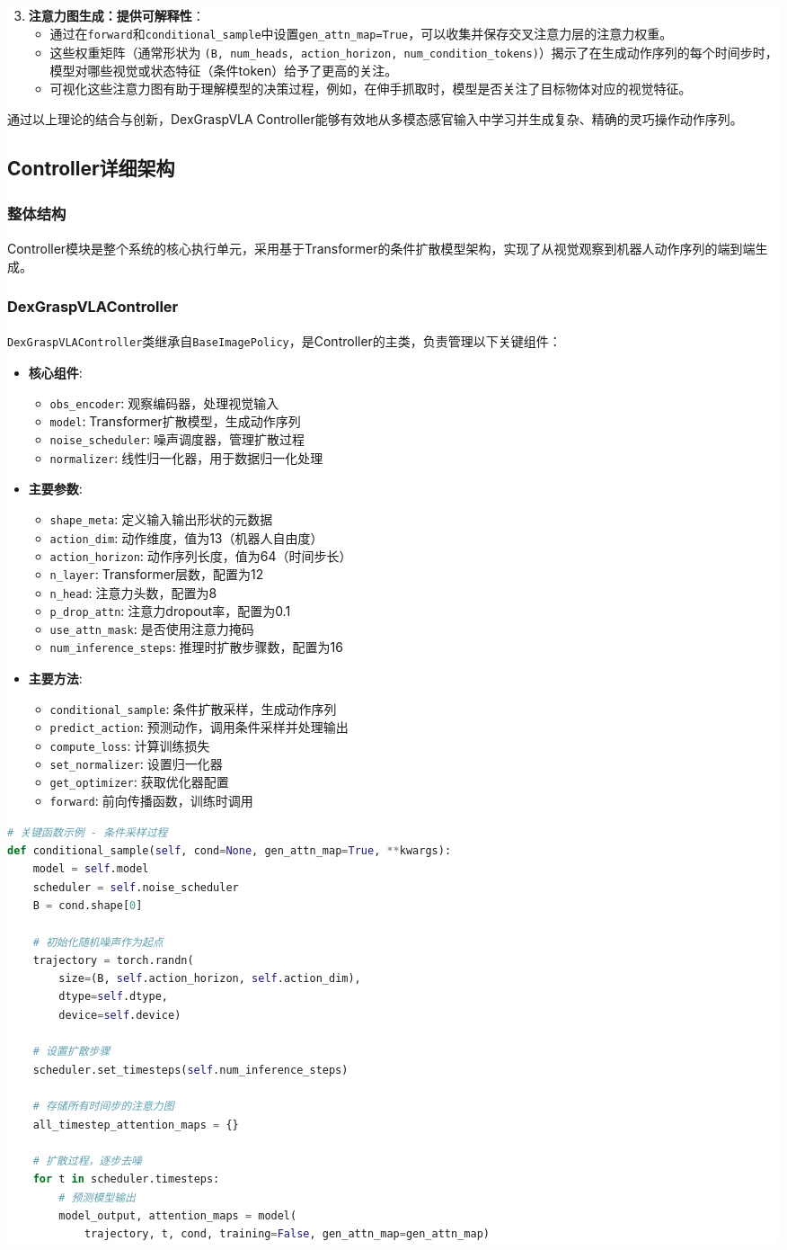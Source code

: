 3.  **注意力图生成：提供可解释性**：
    *   通过在`forward`和`conditional_sample`中设置`gen_attn_map=True`，可以收集并保存交叉注意力层的注意力权重。
    *   这些权重矩阵（通常形状为 `(B, num_heads, action_horizon, num_condition_tokens)`）揭示了在生成动作序列的每个时间步时，模型对哪些视觉或状态特征（条件token）给予了更高的关注。
    *   可视化这些注意力图有助于理解模型的决策过程，例如，在伸手抓取时，模型是否关注了目标物体对应的视觉特征。

通过以上理论的结合与创新，DexGraspVLA Controller能够有效地从多模态感官输入中学习并生成复杂、精确的灵巧操作动作序列。

## Controller详细架构

### 整体结构

Controller模块是整个系统的核心执行单元，采用基于Transformer的条件扩散模型架构，实现了从视觉观察到机器人动作序列的端到端生成。

### DexGraspVLAController

`DexGraspVLAController`类继承自`BaseImagePolicy`，是Controller的主类，负责管理以下关键组件：

- **核心组件**:
  - `obs_encoder`: 观察编码器，处理视觉输入
  - `model`: Transformer扩散模型，生成动作序列
  - `noise_scheduler`: 噪声调度器，管理扩散过程
  - `normalizer`: 线性归一化器，用于数据归一化处理

- **主要参数**:
  - `shape_meta`: 定义输入输出形状的元数据
  - `action_dim`: 动作维度，值为13（机器人自由度）
  - `action_horizon`: 动作序列长度，值为64（时间步长）
  - `n_layer`: Transformer层数，配置为12
  - `n_head`: 注意力头数，配置为8
  - `p_drop_attn`: 注意力dropout率，配置为0.1
  - `use_attn_mask`: 是否使用注意力掩码
  - `num_inference_steps`: 推理时扩散步骤数，配置为16

- **主要方法**:
  - `conditional_sample`: 条件扩散采样，生成动作序列
  - `predict_action`: 预测动作，调用条件采样并处理输出
  - `compute_loss`: 计算训练损失
  - `set_normalizer`: 设置归一化器
  - `get_optimizer`: 获取优化器配置
  - `forward`: 前向传播函数，训练时调用

```python
# 关键函数示例 - 条件采样过程
def conditional_sample(self, cond=None, gen_attn_map=True, **kwargs):
    model = self.model
    scheduler = self.noise_scheduler
    B = cond.shape[0]
    
    # 初始化随机噪声作为起点
    trajectory = torch.randn(
        size=(B, self.action_horizon, self.action_dim), 
        dtype=self.dtype,
        device=self.device)

    # 设置扩散步骤
    scheduler.set_timesteps(self.num_inference_steps)
    
    # 存储所有时间步的注意力图
    all_timestep_attention_maps = {}

    # 扩散过程，逐步去噪
    for t in scheduler.timesteps:
        # 预测模型输出
        model_output, attention_maps = model(
            trajectory, t, cond, training=False, gen_attn_map=gen_attn_map)
```